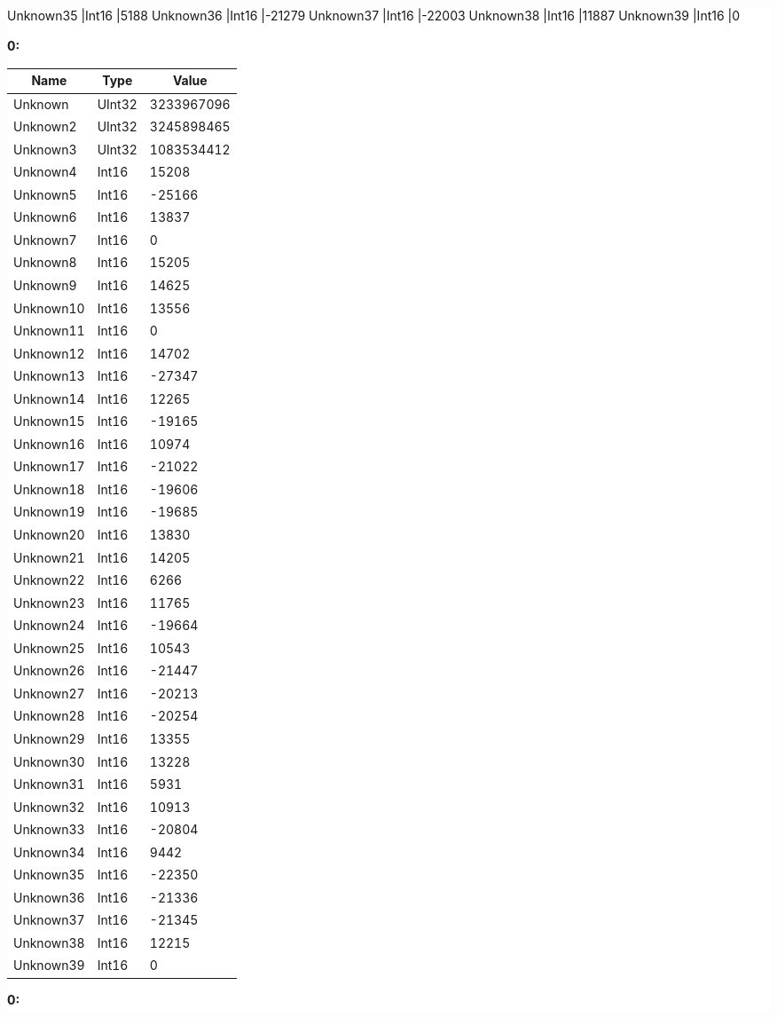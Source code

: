 Unknown35	|Int16	|5188
Unknown36	|Int16	|-21279
Unknown37	|Int16	|-22003
Unknown38	|Int16	|11887
Unknown39	|Int16	|0


**0:**

Name	| Type	| Value
---	|---	|---	|
Unknown	|UInt32	|3233967096
Unknown2	|UInt32	|3245898465
Unknown3	|UInt32	|1083534412
Unknown4	|Int16	|15208
Unknown5	|Int16	|-25166
Unknown6	|Int16	|13837
Unknown7	|Int16	|0
Unknown8	|Int16	|15205
Unknown9	|Int16	|14625
Unknown10	|Int16	|13556
Unknown11	|Int16	|0
Unknown12	|Int16	|14702
Unknown13	|Int16	|-27347
Unknown14	|Int16	|12265
Unknown15	|Int16	|-19165
Unknown16	|Int16	|10974
Unknown17	|Int16	|-21022
Unknown18	|Int16	|-19606
Unknown19	|Int16	|-19685
Unknown20	|Int16	|13830
Unknown21	|Int16	|14205
Unknown22	|Int16	|6266
Unknown23	|Int16	|11765
Unknown24	|Int16	|-19664
Unknown25	|Int16	|10543
Unknown26	|Int16	|-21447
Unknown27	|Int16	|-20213
Unknown28	|Int16	|-20254
Unknown29	|Int16	|13355
Unknown30	|Int16	|13228
Unknown31	|Int16	|5931
Unknown32	|Int16	|10913
Unknown33	|Int16	|-20804
Unknown34	|Int16	|9442
Unknown35	|Int16	|-22350
Unknown36	|Int16	|-21336
Unknown37	|Int16	|-21345
Unknown38	|Int16	|12215
Unknown39	|Int16	|0


**0:**

